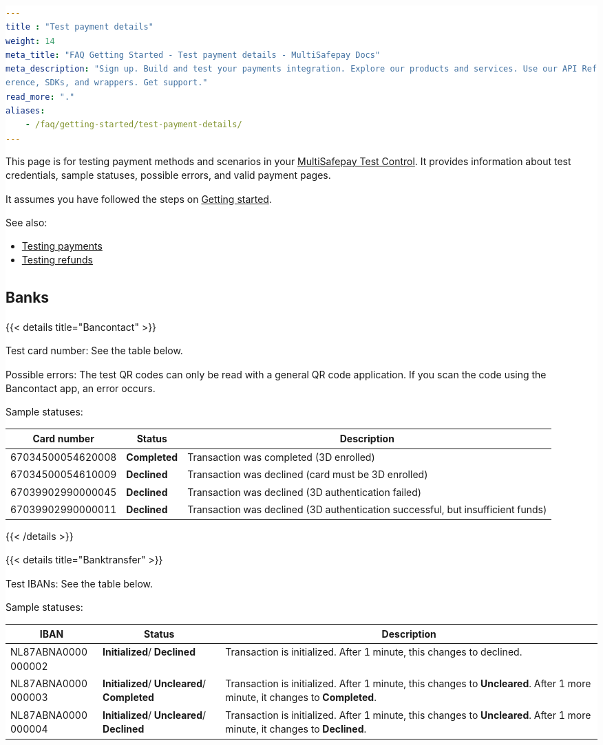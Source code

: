 ```yaml
---
title : "Test payment details"
weight: 14
meta_title: "FAQ Getting Started - Test payment details - MultiSafepay Docs"
meta_description: "Sign up. Build and test your payments integration. Explore our products and services. Use our API Reference, SDKs, and wrappers. Get support."
read_more: "."
aliases:
    - /faq/getting-started/test-payment-details/
---
```


This page is for testing payment methods and scenarios in your [MultiSafepay Test Control](https://testMerchant.MultiSafepay.com/). It provides information about test credentials, sample statuses, possible errors, and valid payment pages. 

It assumes you have followed the steps on [Getting started](/guides/getting-started). 

See also:

- [Testing payments](/faq/testing/testing-with-multisafepay/)
- [Testing refunds](/faq/testing/testing-refunds/)

## Banks

{{< details title="Bancontact" >}}

Test card number: See the table below.

Possible errors: The test QR codes can only be read with a general QR code application. If you scan the code using the Bancontact app, an error occurs.

Sample statuses:

| Card number| Status    | Description              |
| ---------| --------- | ------------------------ |
| 67034500054620008 | **Completed** | Transaction was completed (3D enrolled) |
| 67034500054610009| **Declined**  | Transaction was declined (card must be 3D enrolled) |
| 67039902990000045| **Declined**  | Transaction was declined (3D authentication failed) |
| 67039902990000011| **Declined**  | Transaction was declined (3D authentication successful, but insufficient funds) |

{{< /details >}}

{{< details title="Banktransfer" >}}

Test IBANs: See the table below.

Sample statuses:

| IBAN | Status    | Description              |
| ---------| --------- | ------------------------ |
| NL87ABNA0000000002| **Initialized**/ **Declined** | Transaction is initialized. After 1 minute, this changes to declined. |
| NL87ABNA0000000003| **Initialized**/ **Uncleared**/ **Completed** | Transaction is initialized. After 1 minute, this changes to **Uncleared**. After 1 more minute, it changes to **Completed**. |
| NL87ABNA0000000004| **Initialized**/ **Uncleared**/ **Declined** | Transaction is initialized. After 1 minute, this changes to **Uncleared**. After 1 more minute, it changes to **Declined**. |
